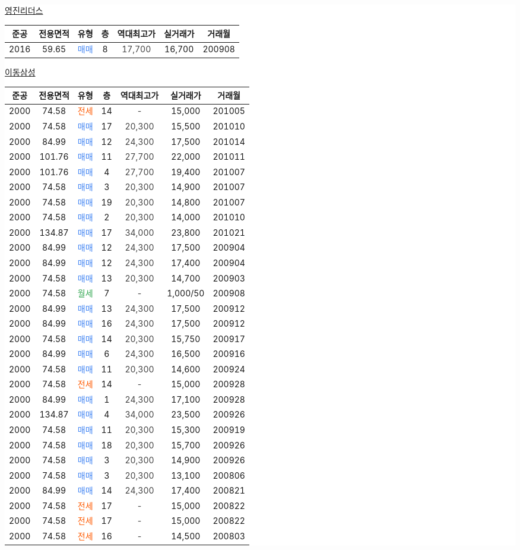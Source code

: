 [영진리더스](https://search.naver.com/search.naver?query=%EA%B2%BD%EC%83%81%EB%B6%81%EB%8F%84+%ED%8F%AC%ED%95%AD%EC%8B%9C+%EB%B6%81%EA%B5%AC+%EB%93%9D%EB%9F%89%EB%8F%99+%EC%98%81%EC%A7%84%EB%A6%AC%EB%8D%94%EC%8A%A4)

|준공|전용면적|유형|층|역대최고가|실거래가|거래월|
|:---:|:---:|:---:|:---:|:---:|:---:|:---:|
|2016|59.65|<span style="color:#4285f3">매매</span>|8|<span style="color:#444444">17,700</span>|16,700|200908|

[이동삼성](https://search.naver.com/search.naver?query=%EA%B2%BD%EC%83%81%EB%B6%81%EB%8F%84+%ED%8F%AC%ED%95%AD%EC%8B%9C+%EB%B6%81%EA%B5%AC+%EB%93%9D%EB%9F%89%EB%8F%99+%EC%9D%B4%EB%8F%99%EC%82%BC%EC%84%B1)

|준공|전용면적|유형|층|역대최고가|실거래가|거래월|
|:---:|:---:|:---:|:---:|:---:|:---:|:---:|
|2000|74.58|<span style="color:#ff5a00">전세</span>|14|<span style="color:#444444">-</span>|15,000|201005|
|2000|74.58|<span style="color:#4285f3">매매</span>|17|<span style="color:#444444">20,300</span>|15,500|201010|
|2000|84.99|<span style="color:#4285f3">매매</span>|12|<span style="color:#444444">24,300</span>|17,500|201014|
|2000|101.76|<span style="color:#4285f3">매매</span>|11|<span style="color:#444444">27,700</span>|22,000|201011|
|2000|101.76|<span style="color:#4285f3">매매</span>|4|<span style="color:#444444">27,700</span>|19,400|201007|
|2000|74.58|<span style="color:#4285f3">매매</span>|3|<span style="color:#444444">20,300</span>|14,900|201007|
|2000|74.58|<span style="color:#4285f3">매매</span>|19|<span style="color:#444444">20,300</span>|14,800|201007|
|2000|74.58|<span style="color:#4285f3">매매</span>|2|<span style="color:#444444">20,300</span>|14,000|201010|
|2000|134.87|<span style="color:#4285f3">매매</span>|17|<span style="color:#444444">34,000</span>|23,800|201021|
|2000|84.99|<span style="color:#4285f3">매매</span>|12|<span style="color:#444444">24,300</span>|17,500|200904|
|2000|84.99|<span style="color:#4285f3">매매</span>|12|<span style="color:#444444">24,300</span>|17,400|200904|
|2000|74.58|<span style="color:#4285f3">매매</span>|13|<span style="color:#444444">20,300</span>|14,700|200903|
|2000|74.58|<span style="color:#34a853">월세</span>|7|<span style="color:#444444">-</span>|1,000/50|200908|
|2000|84.99|<span style="color:#4285f3">매매</span>|13|<span style="color:#444444">24,300</span>|17,500|200912|
|2000|84.99|<span style="color:#4285f3">매매</span>|16|<span style="color:#444444">24,300</span>|17,500|200912|
|2000|74.58|<span style="color:#4285f3">매매</span>|14|<span style="color:#444444">20,300</span>|15,750|200917|
|2000|84.99|<span style="color:#4285f3">매매</span>|6|<span style="color:#444444">24,300</span>|16,500|200916|
|2000|74.58|<span style="color:#4285f3">매매</span>|11|<span style="color:#444444">20,300</span>|14,600|200924|
|2000|74.58|<span style="color:#ff5a00">전세</span>|14|<span style="color:#444444">-</span>|15,000|200928|
|2000|84.99|<span style="color:#4285f3">매매</span>|1|<span style="color:#444444">24,300</span>|17,100|200928|
|2000|134.87|<span style="color:#4285f3">매매</span>|4|<span style="color:#444444">34,000</span>|23,500|200926|
|2000|74.58|<span style="color:#4285f3">매매</span>|11|<span style="color:#444444">20,300</span>|15,300|200919|
|2000|74.58|<span style="color:#4285f3">매매</span>|18|<span style="color:#444444">20,300</span>|15,700|200926|
|2000|74.58|<span style="color:#4285f3">매매</span>|3|<span style="color:#444444">20,300</span>|14,900|200926|
|2000|74.58|<span style="color:#4285f3">매매</span>|3|<span style="color:#444444">20,300</span>|13,100|200806|
|2000|84.99|<span style="color:#4285f3">매매</span>|14|<span style="color:#444444">24,300</span>|17,400|200821|
|2000|74.58|<span style="color:#ff5a00">전세</span>|17|<span style="color:#444444">-</span>|15,000|200822|
|2000|74.58|<span style="color:#ff5a00">전세</span>|17|<span style="color:#444444">-</span>|15,000|200822|
|2000|74.58|<span style="color:#ff5a00">전세</span>|16|<span style="color:#444444">-</span>|14,500|200803|